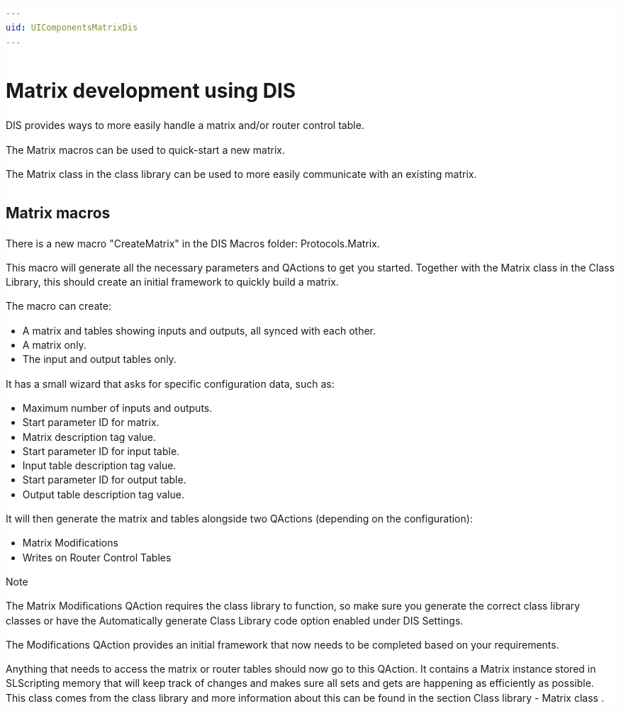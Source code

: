 ```yaml
---
uid: UIComponentsMatrixDis
---
```


# Matrix development using DIS

DIS provides ways to more easily handle a matrix and/or router control table.

The Matrix macros can be used to quick-start a new matrix.

The Matrix class in the class library can be used to more easily communicate with an existing matrix.

## Matrix macros

There is a new macro "CreateMatrix" in the DIS Macros folder: Protocols.Matrix.

This macro will generate all the necessary parameters and QActions to get you started. Together with the Matrix class in the Class Library, this should create an initial framework to quickly build a matrix.

The macro can create:

- A matrix and tables showing inputs and outputs, all synced with each other.
- A matrix only.
- The input and output tables only.

It has a small wizard that asks for specific configuration data, such as:

- Maximum number of inputs and outputs.
- Start parameter ID for matrix.
- Matrix description tag value.
- Start parameter ID for input table.
- Input table description tag value.
- Start parameter ID for output table.
- Output table description tag value.

It will then generate the matrix and tables alongside two QActions (depending on the configuration):

- Matrix Modifications
- Writes on Router Control Tables

> [!NOTE]
> The Matrix Modifications QAction requires the class library to function, so make sure you generate the correct class library classes or have the Automatically generate Class Library code option enabled under DIS Settings.

The Modifications QAction provides an initial framework that now needs to be completed based on your requirements.

Anything that needs to access the matrix or router tables should now go to this QAction. It contains a Matrix instance stored in SLScripting memory that will keep track of changes and makes sure all sets and gets are happening as efficiently as possible. This class comes from the class library and more information about this can be found in the section Class library - Matrix class .
